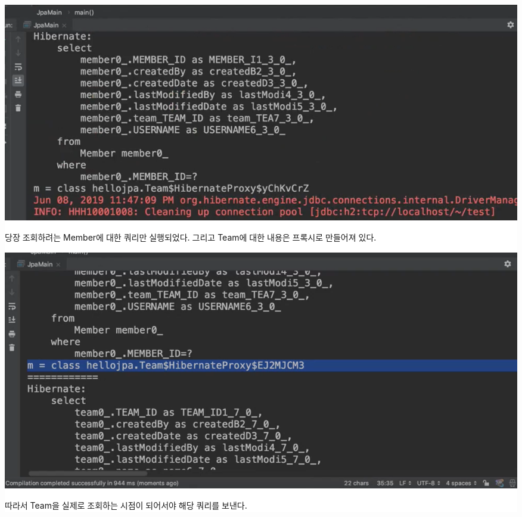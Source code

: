 ![](../.gitbook/assets/inflearn-orm-jpa/01/스크린샷%202020-07-09%20오전%202.23.33.png)

당장 조회하려는 Member에 대한 쿼리만 실행되었다. 그리고 Team에 대한 내용은 프록시로 만들어져 있다.

![](../.gitbook/assets/inflearn-orm-jpa/01/스크린샷%202020-07-09%20오전%202.27.34.png)

따라서 Team을 실제로 조회하는 시점이 되어서야 해당 쿼리를 보낸다.
